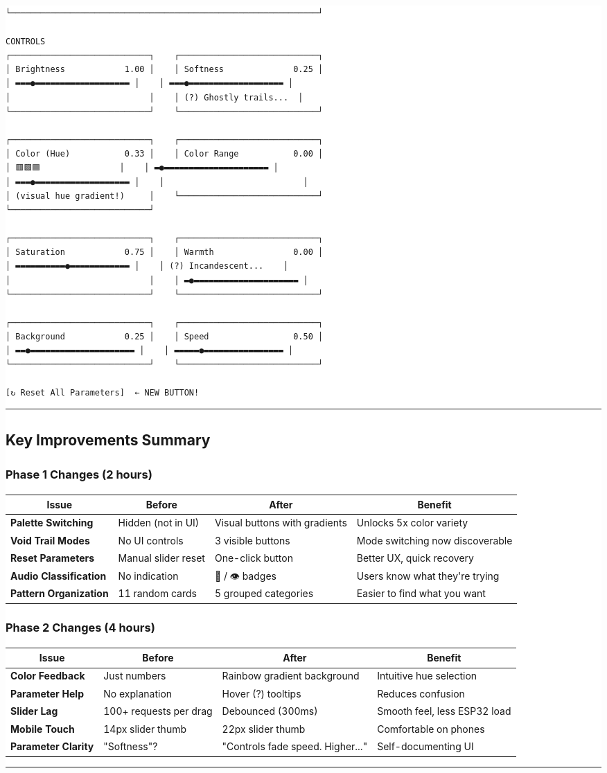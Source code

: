 ```
└──────────────────────────────────────────────────────────────┘

CONTROLS
┌────────────────────────────┐    ┌────────────────────────────┐
│ Brightness            1.00 │    │ Softness              0.25 │
│ ▬▬▬●▬▬▬▬▬▬▬▬▬▬▬▬▬▬▬▬▬▬▬ │    │ ▬▬▬●▬▬▬▬▬▬▬▬▬▬▬▬▬▬▬▬▬▬▬ │
│                            │    │ (?) Ghostly trails...  │
└────────────────────────────┘    └────────────────────────────┘

┌────────────────────────────┐    ┌────────────────────────────┐
│ Color (Hue)           0.33 │    │ Color Range           0.00 │
│ 🟥🟩🟦                │    │ ▬●▬▬▬▬▬▬▬▬▬▬▬▬▬▬▬▬▬▬▬▬▬ │
│ ▬▬▬●▬▬▬▬▬▬▬▬▬▬▬▬▬▬▬▬▬▬▬ │    │                            │
│ (visual hue gradient!)     │    └────────────────────────────┘
└────────────────────────────┘

┌────────────────────────────┐    ┌────────────────────────────┐
│ Saturation            0.75 │    │ Warmth                0.00 │
│ ▬▬▬▬▬▬▬▬▬▬●▬▬▬▬▬▬▬▬▬▬▬▬ │    │ (?) Incandescent...    │
│                            │    │ ▬●▬▬▬▬▬▬▬▬▬▬▬▬▬▬▬▬▬▬▬▬▬ │
└────────────────────────────┘    └────────────────────────────┘

┌────────────────────────────┐    ┌────────────────────────────┐
│ Background            0.25 │    │ Speed                 0.50 │
│ ▬▬●▬▬▬▬▬▬▬▬▬▬▬▬▬▬▬▬▬▬▬▬▬ │    │ ▬▬▬▬▬●▬▬▬▬▬▬▬▬▬▬▬▬▬▬▬▬ │
└────────────────────────────┘    └────────────────────────────┘

[↻ Reset All Parameters]  ← NEW BUTTON!
```

---

## Key Improvements Summary

### Phase 1 Changes (2 hours)

| Issue | Before | After | Benefit |
|-------|--------|-------|---------|
| **Palette Switching** | Hidden (not in UI) | Visual buttons with gradients | Unlocks 5x color variety |
| **Void Trail Modes** | No UI controls | 3 visible buttons | Mode switching now discoverable |
| **Reset Parameters** | Manual slider reset | One-click button | Better UX, quick recovery |
| **Audio Classification** | No indication | 🎵 / 👁 badges | Users know what they're trying |
| **Pattern Organization** | 11 random cards | 5 grouped categories | Easier to find what you want |

### Phase 2 Changes (4 hours)

| Issue | Before | After | Benefit |
|-------|--------|-------|---------|
| **Color Feedback** | Just numbers | Rainbow gradient background | Intuitive hue selection |
| **Parameter Help** | No explanation | Hover (?) tooltips | Reduces confusion |
| **Slider Lag** | 100+ requests per drag | Debounced (300ms) | Smooth feel, less ESP32 load |
| **Mobile Touch** | 14px slider thumb | 22px slider thumb | Comfortable on phones |
| **Parameter Clarity** | "Softness"? | "Controls fade speed. Higher..." | Self-documenting UI |

---